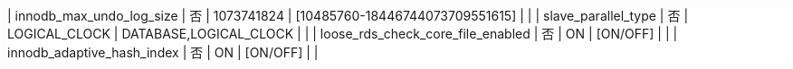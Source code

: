 | innodb_max_undo_log_size                 | 否    | 1073741824                                                                                                                                                                                                                                                                                                                                       | [10485760-18446744073709551615]                                                                                                                                                                                                                                                                                                                                                                                                                                                                                                                                                                                                                                                                                                                                                                                                                                                                                                                                                                                                                                                              |                                                 |
| slave_parallel_type                      | 否    | LOGICAL_CLOCK                                                                                                                                                                                                                                                                                                                                    | DATABASE,LOGICAL_CLOCK                                                                                                                                                                                                                                                                                                                                                                                                                                                                                                                                                                                                                                                                                                                                                                                                                                                                                                                                                                                                                                                                         |                                                 |
| loose_rds_check_core_file_enabled        | 否    | ON                                                                                                                                                                                                                                                                                                                                               | [ON/OFF]                                                                                                                                                                                                                                                                                                                                                                                                                                                                                                                                                                                                                                                                                                                                                                                                                                                                                                                                                                                                                                                                                    |                                                 |
| innodb_adaptive_hash_index               | 否    | ON                                                                                                                                                                                                                                                                                                                                               | [ON/OFF]                                                                                                                                                                                                                                                                                                                                                                                                                                                                                                                                                                                                                                                                                                                                                                                                                                                                                                                                                                                                                                                                                    |                                                 |